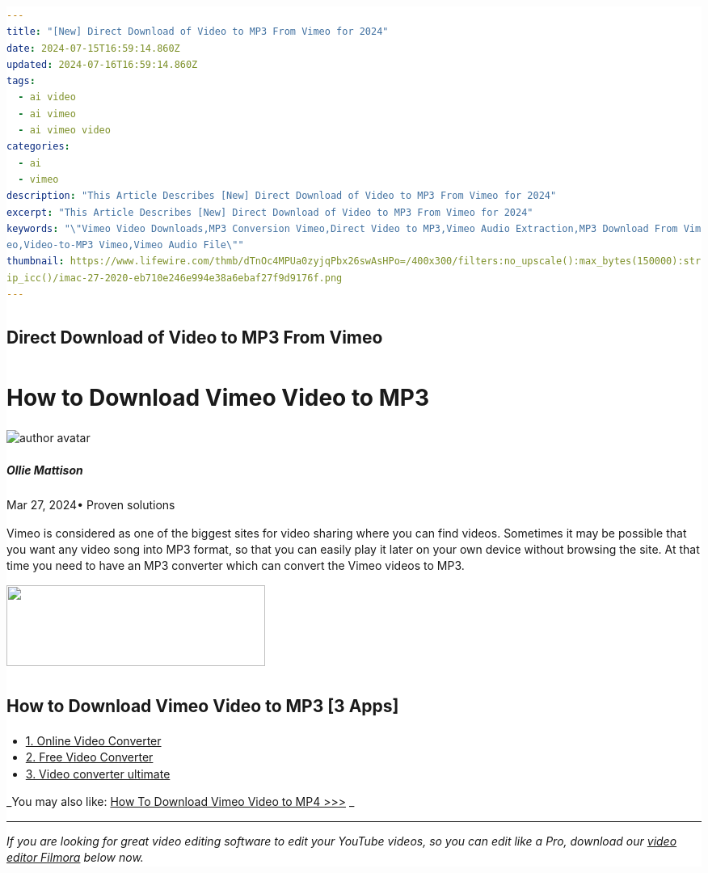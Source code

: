 ```yaml
---
title: "[New] Direct Download of Video to MP3 From Vimeo for 2024"
date: 2024-07-15T16:59:14.860Z
updated: 2024-07-16T16:59:14.860Z
tags:
  - ai video
  - ai vimeo
  - ai vimeo video
categories:
  - ai
  - vimeo
description: "This Article Describes [New] Direct Download of Video to MP3 From Vimeo for 2024"
excerpt: "This Article Describes [New] Direct Download of Video to MP3 From Vimeo for 2024"
keywords: "\"Vimeo Video Downloads,MP3 Conversion Vimeo,Direct Video to MP3,Vimeo Audio Extraction,MP3 Download From Vimeo,Video-to-MP3 Vimeo,Vimeo Audio File\""
thumbnail: https://www.lifewire.com/thmb/dTnOc4MPUa0zyjqPbx26swAsHPo=/400x300/filters:no_upscale():max_bytes(150000):strip_icc()/imac-27-2020-eb710e246e994e38a6ebaf27f9d9176f.png
---
```


## Direct Download of Video to MP3 From Vimeo

# How to Download Vimeo Video to MP3

![author avatar](https://images.wondershare.com/filmora/article-images/ollie-mattison.jpg)

##### Ollie Mattison

 Mar 27, 2024• Proven solutions

Vimeo is considered as one of the biggest sites for video sharing where you can find videos. Sometimes it may be possible that you want any video song into MP3 format, so that you can easily play it later on your own device without browsing the site. At that time you need to have an MP3 converter which can convert the Vimeo videos to MP3.


<a href="https://proteahair.pxf.io/c/5597632/1983634/23621" target="_top" id="1983634"><img src="//a.impactradius-go.com/display-ad/23621-1983634" border="0" alt="" width="320" height="100"/></a><img height="0" width="0" src="https://imp.pxf.io/i/5597632/1983634/23621" style="position:absolute;visibility:hidden;" border="0" />

## How to Download Vimeo Video to MP3 \[3 Apps\]

* [1. Online Video Converter](#part1)
* [2. Free Video Converter](#part2)
* [3. Video converter ultimate](#part3)

 _You may also like: [How To Download Vimeo Video to MP4 >>>](https://tools.techidaily.com/wondershare/filmora/download/) _

---

 _If you are looking for great video editing software to edit your YouTube videos, so you can edit like a Pro, download our [video editor Filmora](https://tools.techidaily.com/wondershare/filmora/download/) below now._
